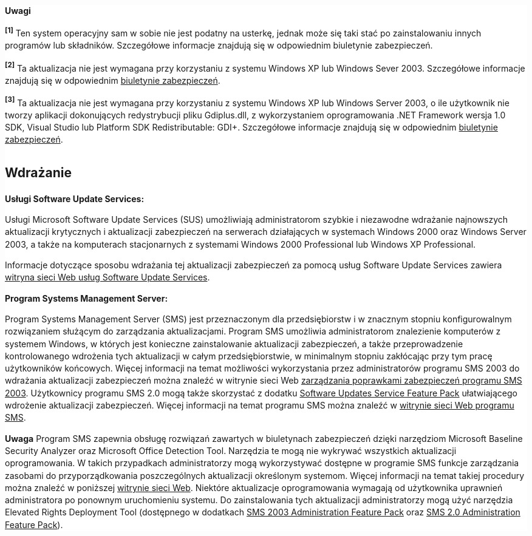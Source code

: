 </tr>
</tbody>
</table>
  
**Uwagi**
  
**<sup>[1]</sup>** Ten system operacyjny sam w sobie nie jest podatny na usterkę, jednak może się taki stać po zainstalowaniu innych programów lub składników. Szczegółowe informacje znajdują się w odpowiednim biuletynie zabezpieczeń.
  
**<sup>[2]</sup>** Ta aktualizacja nie jest wymagana przy korzystaniu z systemu Windows XP lub Windows Sever 2003. Szczegółowe informacje znajdują się w odpowiednim [biuletynie zabezpieczeń](http://go.microsoft.com/fwlink/?linkid=21086).
  
**<sup>[3]</sup>** Ta aktualizacja nie jest wymagana przy korzystaniu z systemu Windows XP lub Windows Server 2003, o ile użytkownik nie tworzy aplikacji dokonujących redystrybucji pliku Gdiplus.dll, z wykorzystaniem oprogramowania .NET Framework wersja 1.0 SDK, Visual Studio lub Platform SDK Redistributable: GDI+. Szczegółowe informacje znajdują się w odpowiednim [biuletynie zabezpieczeń](http://go.microsoft.com/fwlink/?linkid=21086).
  
Wdrażanie  
---------
  
<span></span>
**Usługi Software Update Services:**
  
Usługi Microsoft Software Update Services (SUS) umożliwiają administratorom szybkie i niezawodne wdrażanie najnowszych aktualizacji krytycznych i aktualizacji zabezpieczeń na serwerach działających w systemach Windows 2000 oraz Windows Server 2003, a także na komputerach stacjonarnych z systemami Windows 2000 Professional lub Windows XP Professional.
  
Informacje dotyczące sposobu wdrażania tej aktualizacji zabezpieczeń za pomocą usług Software Update Services zawiera [witryna sieci Web usług Software Update Services](http://go.microsoft.com/fwlink/?linkid=21133).
  
**Program Systems Management Server:**
  
Program Systems Management Server (SMS) jest przeznaczonym dla przedsiębiorstw i w znacznym stopniu konfigurowalnym rozwiązaniem służącym do zarządzania aktualizacjami. Program SMS umożliwia administratorom znalezienie komputerów z systemem Windows, w których jest konieczne zainstalowanie aktualizacji zabezpieczeń, a także przeprowadzenie kontrolowanego wdrożenia tych aktualizacji w całym przedsiębiorstwie, w minimalnym stopniu zakłócając przy tym pracę użytkowników końcowych. Więcej informacji na temat możliwości wykorzystania przez administratorów programu SMS 2003 do wdrażania aktualizacji zabezpieczeń można znaleźć w witrynie sieci Web [zarządzania poprawkami zabezpieczeń programu SMS 2003](http://go.microsoft.com/fwlink/?linkid=22939). Użytkownicy programu SMS 2.0 mogą także skorzystać z dodatku [Software Updates Service Feature Pack](http://go.microsoft.com/fwlink/?linkid=33340) ułatwiającego wdrożenie aktualizacji zabezpieczeń. Więcej informacji na temat programu SMS można znaleźć w [witrynie sieci Web programu SMS](http://go.microsoft.com/fwlink/?linkid=21158).
  
**Uwaga** Program SMS zapewnia obsługę rozwiązań zawartych w biuletynach zabezpieczeń dzięki narzędziom Microsoft Baseline Security Analyzer oraz Microsoft Office Detection Tool. Narzędzia te mogą nie wykrywać wszystkich aktualizacji oprogramowania. W takich przypadkach administratorzy mogą wykorzystywać dostępne w programie SMS funkcje zarządzania zasobami do przyporządkowania poszczególnych aktualizacji określonym systemom. Więcej informacji na temat takiej procedury można znaleźć w poniższej [witrynie sieci Web](http://go.microsoft.com/fwlink/?linkid=33341). Niektóre aktualizacje oprogramowania wymagają od użytkownika uprawnień administratora po ponownym uruchomieniu systemu. Do zainstalowania tych aktualizacji administratorzy mogą użyć narzędzia Elevated Rights Deployment Tool (dostępnego w dodatkach [SMS 2003 Administration Feature Pack](http://go.microsoft.com/fwlink/?linkid=33387) oraz [SMS 2.0 Administration Feature Pack](http://go.microsoft.com/fwlink/?linkid=21161)).
  